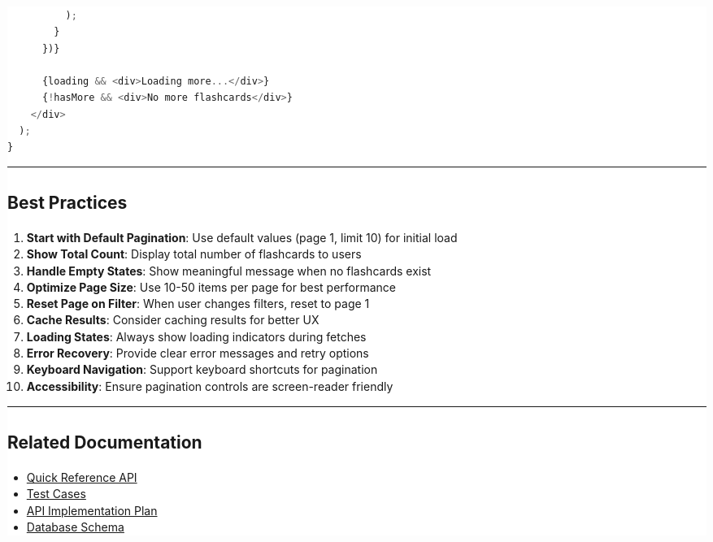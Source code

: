 ```typescript
          );
        }
      })}
      
      {loading && <div>Loading more...</div>}
      {!hasMore && <div>No more flashcards</div>}
    </div>
  );
}
```

---

## Best Practices

1. **Start with Default Pagination**: Use default values (page 1, limit 10) for initial load
2. **Show Total Count**: Display total number of flashcards to users
3. **Handle Empty States**: Show meaningful message when no flashcards exist
4. **Optimize Page Size**: Use 10-50 items per page for best performance
5. **Reset Page on Filter**: When user changes filters, reset to page 1
6. **Cache Results**: Consider caching results for better UX
7. **Loading States**: Always show loading indicators during fetches
8. **Error Recovery**: Provide clear error messages and retry options
9. **Keyboard Navigation**: Support keyboard shortcuts for pagination
10. **Accessibility**: Ensure pagination controls are screen-reader friendly

---

## Related Documentation

- [Quick Reference API](/docs/quick-reference-flashcards-api.md)
- [Test Cases](/docs/testing/list-flashcards-test-cases.md)
- [API Implementation Plan](/docs/api-plan.md)
- [Database Schema](/docs/db-schema.md)


